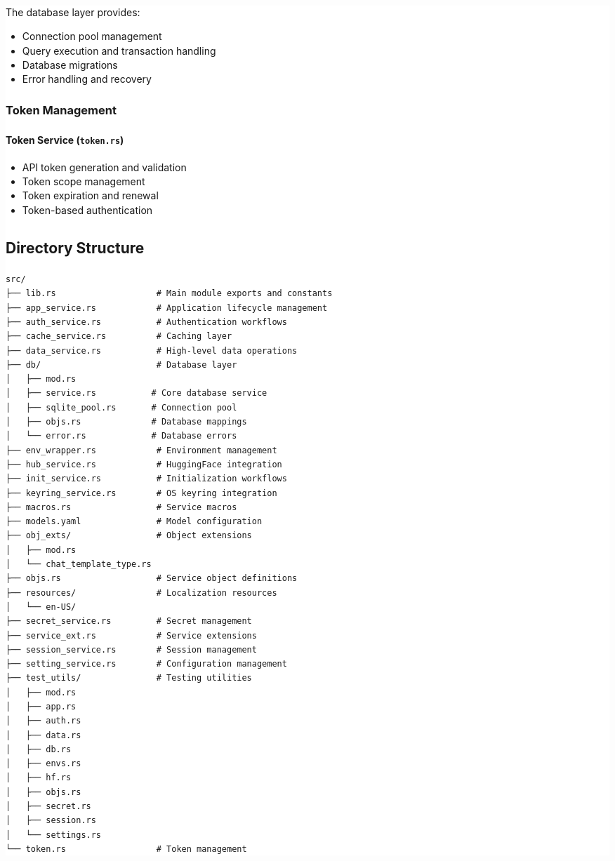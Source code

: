 The database layer provides:
- Connection pool management
- Query execution and transaction handling
- Database migrations
- Error handling and recovery

### Token Management

#### Token Service (`token.rs`)
- API token generation and validation
- Token scope management
- Token expiration and renewal
- Token-based authentication

## Directory Structure

```
src/
├── lib.rs                    # Main module exports and constants
├── app_service.rs            # Application lifecycle management
├── auth_service.rs           # Authentication workflows
├── cache_service.rs          # Caching layer
├── data_service.rs           # High-level data operations
├── db/                       # Database layer
│   ├── mod.rs
│   ├── service.rs           # Core database service
│   ├── sqlite_pool.rs       # Connection pool
│   ├── objs.rs              # Database mappings
│   └── error.rs             # Database errors
├── env_wrapper.rs            # Environment management
├── hub_service.rs            # HuggingFace integration
├── init_service.rs           # Initialization workflows
├── keyring_service.rs        # OS keyring integration
├── macros.rs                 # Service macros
├── models.yaml               # Model configuration
├── obj_exts/                 # Object extensions
│   ├── mod.rs
│   └── chat_template_type.rs
├── objs.rs                   # Service object definitions
├── resources/                # Localization resources
│   └── en-US/
├── secret_service.rs         # Secret management
├── service_ext.rs            # Service extensions
├── session_service.rs        # Session management
├── setting_service.rs        # Configuration management
├── test_utils/               # Testing utilities
│   ├── mod.rs
│   ├── app.rs
│   ├── auth.rs
│   ├── data.rs
│   ├── db.rs
│   ├── envs.rs
│   ├── hf.rs
│   ├── objs.rs
│   ├── secret.rs
│   ├── session.rs
│   └── settings.rs
└── token.rs                  # Token management
```
